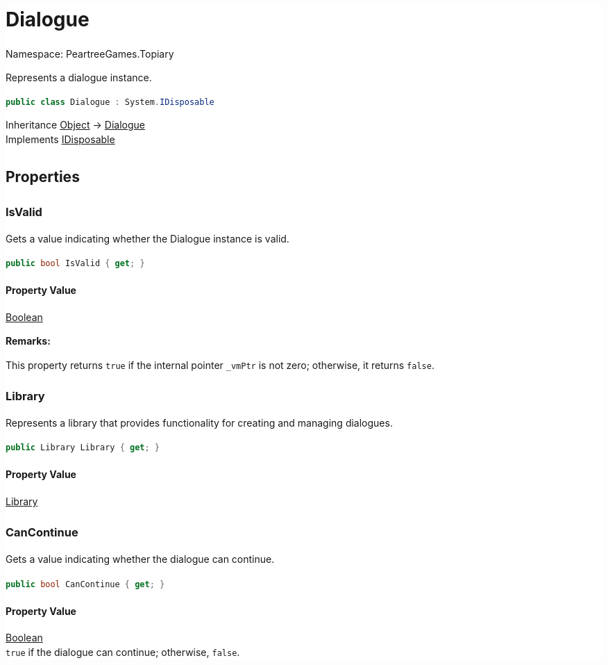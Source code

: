 # Dialogue

Namespace: PeartreeGames.Topiary

Represents a dialogue instance.

```csharp
public class Dialogue : System.IDisposable
```

Inheritance [Object](https://docs.microsoft.com/en-us/dotnet/api/system.object) → [Dialogue](./peartreegames.topiary.dialogue.md)<br>
Implements [IDisposable](https://docs.microsoft.com/en-us/dotnet/api/system.idisposable)

## Properties

### **IsValid**

Gets a value indicating whether the Dialogue instance is valid.

```csharp
public bool IsValid { get; }
```

#### Property Value

[Boolean](https://docs.microsoft.com/en-us/dotnet/api/system.boolean)<br>

**Remarks:**

This property returns `true` if the internal pointer `_vmPtr` is not zero;
 otherwise, it returns `false`.

### **Library**

Represents a library that provides functionality for creating and managing dialogues.

```csharp
public Library Library { get; }
```

#### Property Value

[Library](./peartreegames.topiary.library.md)<br>

### **CanContinue**

Gets a value indicating whether the dialogue can continue.

```csharp
public bool CanContinue { get; }
```

#### Property Value

[Boolean](https://docs.microsoft.com/en-us/dotnet/api/system.boolean)<br>
`true` if the dialogue can continue; otherwise, `false`.
